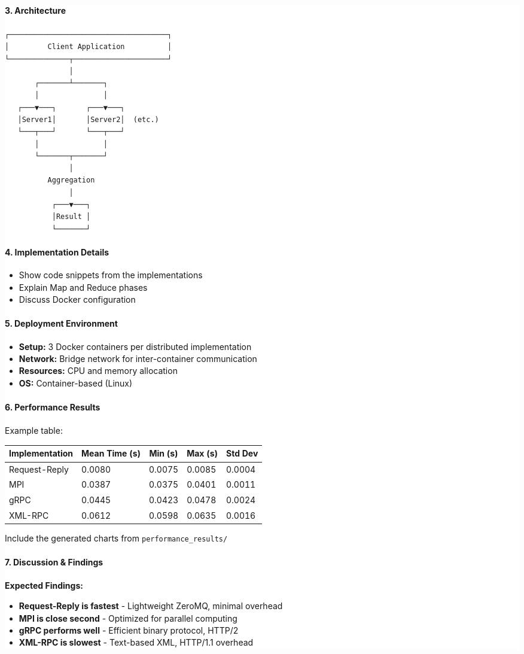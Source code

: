 #### 3. Architecture

```
┌─────────────────────────────────────┐
│         Client Application          │
└──────────────┬──────────────────────┘
               │
       ┌───────┴───────┐
       │               │
   ┌───▼───┐       ┌───▼───┐
   │Server1│       │Server2│  (etc.)
   └───┬───┘       └───┬───┘
       │               │
       └───────┬───────┘
               │
          Aggregation
               │
           ┌───▼───┐
           │Result │
           └───────┘
```

#### 4. Implementation Details
- Show code snippets from the implementations
- Explain Map and Reduce phases
- Discuss Docker configuration

#### 5. Deployment Environment
- **Setup:** 3 Docker containers per distributed implementation
- **Network:** Bridge network for inter-container communication
- **Resources:** CPU and memory allocation
- **OS:** Container-based (Linux)

#### 6. Performance Results
Example table:

| Implementation | Mean Time (s) | Min (s) | Max (s) | Std Dev |
|---------------|---------------|---------|---------|---------|
| Request-Reply | 0.0080 | 0.0075 | 0.0085 | 0.0004 |
| MPI | 0.0387 | 0.0375 | 0.0401 | 0.0011 |
| gRPC | 0.0445 | 0.0423 | 0.0478 | 0.0024 |
| XML-RPC | 0.0612 | 0.0598 | 0.0635 | 0.0016 |

Include the generated charts from `performance_results/`

#### 7. Discussion & Findings

**Expected Findings:**
- **Request-Reply is fastest** - Lightweight ZeroMQ, minimal overhead
- **MPI is close second** - Optimized for parallel computing
- **gRPC performs well** - Efficient binary protocol, HTTP/2
- **XML-RPC is slowest** - Text-based XML, HTTP/1.1 overhead
